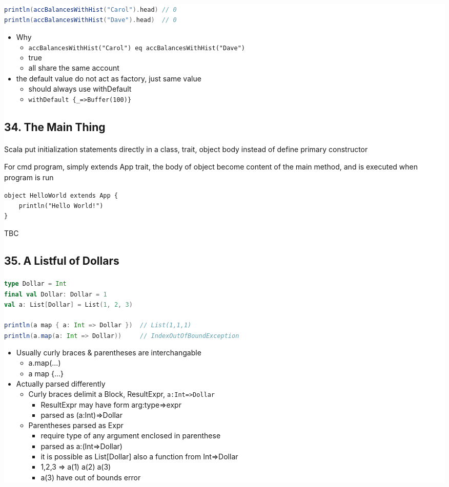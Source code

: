 ```scala
println(accBalancesWithHist("Carol").head) // 0
println(accBalancesWithHist("Dave").head)  // 0
```

- Why
    + `accBalancesWithHist("Carol") eq accBalancesWithHist("Dave")`
    + true
    + all share the same account
- the default value do not act as factory, just same value
    + should always use withDefault
    + `withDefault {_=>Buffer(100)}`

## 34. The Main Thing

Scala put initialization statements directly in a class, trait, object body instead of define primary constructor

For cmd program, simply extends App trait, the body of object become content of the main method, and is executed when program is run

```
object HelloWorld extends App {
    println("Hello World!")
}
```

TBC

## 35. A Listful of Dollars
```scala
type Dollar = Int
final val Dollar: Dollar = 1
val a: List[Dollar] = List(1, 2, 3)

println(a map { a: Int => Dollar })  // List(1,1,1)
println(a.map(a: Int => Dollar))     // IndexOutOfBoundException
```

- Usually curly braces & parentheses are interchangable
    + a.map(...)
    + a map {...}
- Actually parsed differently
    + Curly braces delimit a Block, ResultExpr, `a:Int=>Dollar`
        * ResultExpr may have form arg:type=>expr
        * parsed as (a:Int)=>Dollar
    + Parentheses parsed as Expr
        * require type of any argument enclosed in parenthese
        * parsed as a:(Int=>Dollar)
        * it is possible as List[Dollar] also a function from Int=>Dollar
        * 1,2,3 => a(1) a(2) a(3)
        * a(3) have out of bounds error
